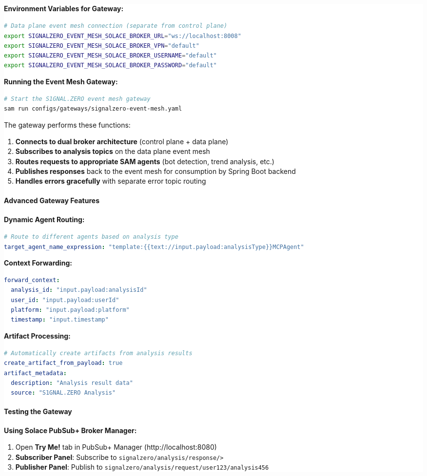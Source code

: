 **Environment Variables for Gateway:**
```bash
# Data plane event mesh connection (separate from control plane)
export SIGNALZERO_EVENT_MESH_SOLACE_BROKER_URL="ws://localhost:8008"
export SIGNALZERO_EVENT_MESH_SOLACE_BROKER_VPN="default"
export SIGNALZERO_EVENT_MESH_SOLACE_BROKER_USERNAME="default"
export SIGNALZERO_EVENT_MESH_SOLACE_BROKER_PASSWORD="default"
```

**Running the Event Mesh Gateway:**
```bash
# Start the S1GNAL.ZERO event mesh gateway
sam run configs/gateways/signalzero-event-mesh.yaml
```

The gateway performs these functions:

1. **Connects to dual broker architecture** (control plane + data plane)
2. **Subscribes to analysis topics** on the data plane event mesh
3. **Routes requests to appropriate SAM agents** (bot detection, trend analysis, etc.)
4. **Publishes responses** back to the event mesh for consumption by Spring Boot backend
5. **Handles errors gracefully** with separate error topic routing

#### **Advanced Gateway Features**

**Dynamic Agent Routing:**
```yaml
# Route to different agents based on analysis type
target_agent_name_expression: "template:{{text://input.payload:analysisType}}MCPAgent"
```

**Context Forwarding:**
```yaml
forward_context:
  analysis_id: "input.payload:analysisId"
  user_id: "input.payload:userId"
  platform: "input.payload:platform"
  timestamp: "input.timestamp"
```

**Artifact Processing:**
```yaml
# Automatically create artifacts from analysis results
create_artifact_from_payload: true
artifact_metadata:
  description: "Analysis result data"
  source: "S1GNAL.ZERO Analysis"
```

#### **Testing the Gateway**

**Using Solace PubSub+ Broker Manager:**

1. Open **Try Me!** tab in PubSub+ Manager (http://localhost:8080)
2. **Subscriber Panel**: Subscribe to `signalzero/analysis/response/>`
3. **Publisher Panel**: Publish to `signalzero/analysis/request/user123/analysis456`
